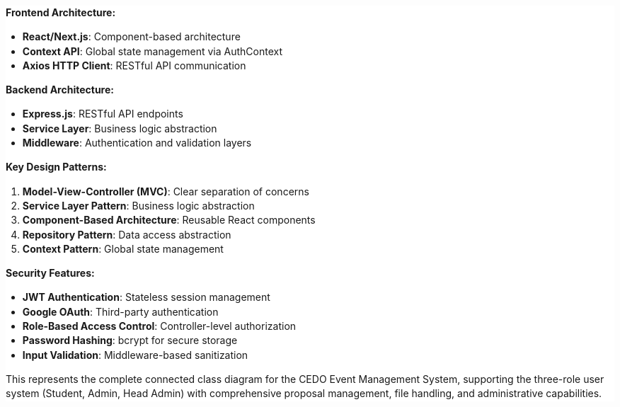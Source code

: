 **Frontend Architecture:**
- **React/Next.js**: Component-based architecture
- **Context API**: Global state management via AuthContext
- **Axios HTTP Client**: RESTful API communication

**Backend Architecture:**
- **Express.js**: RESTful API endpoints
- **Service Layer**: Business logic abstraction
- **Middleware**: Authentication and validation layers

**Key Design Patterns:**
1. **Model-View-Controller (MVC)**: Clear separation of concerns
2. **Service Layer Pattern**: Business logic abstraction
3. **Component-Based Architecture**: Reusable React components
4. **Repository Pattern**: Data access abstraction
5. **Context Pattern**: Global state management

**Security Features:**
- **JWT Authentication**: Stateless session management
- **Google OAuth**: Third-party authentication
- **Role-Based Access Control**: Controller-level authorization
- **Password Hashing**: bcrypt for secure storage
- **Input Validation**: Middleware-based sanitization

This represents the complete connected class diagram for the CEDO Event Management System, supporting the three-role user system (Student, Admin, Head Admin) with comprehensive proposal management, file handling, and administrative capabilities.

```

```

